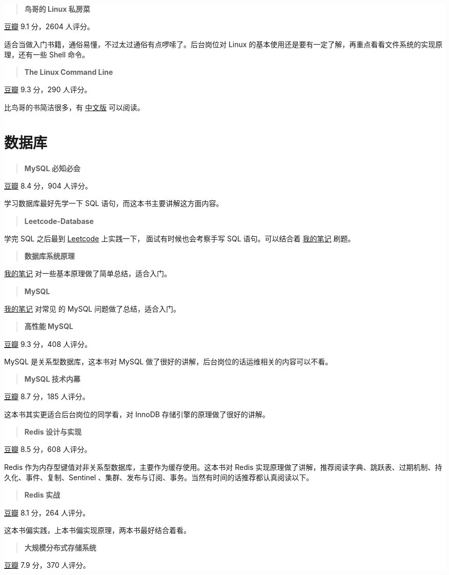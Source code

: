 > **鸟哥的 Linux 私房菜**

[豆瓣](https://book.douban.com/subject/4889838/) 9.1 分，2604 人评分。

适合当做入门书籍，通俗易懂，不过太过通俗有点啰嗦了。后台岗位对 Linux 的基本使用还是要有一定了解，再重点看看文件系统的实现原理，还有一些 Shell 命令。

> **The Linux Command Line**

[豆瓣](https://book.douban.com/subject/6806862/) 9.3 分，290 人评分。

比鸟哥的书简洁很多，有 [中文版](http://billie66.github.io/TLCL/book/) 可以阅读。

# 数据库

> **MySQL 必知必会**

[豆瓣](https://book.douban.com/subject/3354490/) 8.4 分，904 人评分。

学习数据库最好先学一下 SQL 语句，而这本书主要讲解这方面内容。

> **Leetcode-Database**

学完 SQL 之后最到 [Leetcode](https://leetcode.com/problemset/database/) 上实践一下， 面试有时候也会考察手写 SQL 语句。可以结合着 [我的笔记](https://github.com/CyC2018/CS-Notes/blob/master/docs/notes/Leetcode-Database%20题解.md) 刷题。

> **数据库系统原理**

[我的笔记](https://github.com/CyC2018/CS-Notes/blob/master/docs/notes/%E6%95%B0%E6%8D%AE%E5%BA%93%E7%B3%BB%E7%BB%9F%E5%8E%9F%E7%90%86.md) 对一些基本原理做了简单总结，适合入门。

> **MySQL**

[我的笔记](https://github.com/CyC2018/CS-Notes/blob/master/docs/notes/MySQL.md) 对常见 的 MySQL 问题做了总结，适合入门。

> **高性能 MySQL** 

[豆瓣](https://book.douban.com/subject/23008813/) 9.3 分，408 人评分。

MySQL 是关系型数据库，这本书对 MySQL 做了很好的讲解，后台岗位的话运维相关的内容可以不看。

> **MySQL 技术内幕**

[豆瓣](https://book.douban.com/subject/24708143/) 8.7 分，185 人评分。

这本书其实更适合后台岗位的同学看，对 InnoDB 存储引擎的原理做了很好的讲解。

> **Redis 设计与实现**

[豆瓣](https://book.douban.com/subject/25900156/) 8.5 分，608 人评分。

Redis 作为内存型键值对非关系型数据库，主要作为缓存使用。这本书对 Redis 实现原理做了讲解，推荐阅读字典、跳跃表、过期机制、持久化、事件、复制、Sentinel	、集群、发布与订阅、事务。当然有时间的话推荐都认真阅读以下。

> **Redis 实战**

[豆瓣](https://book.douban.com/subject/26612779/) 8.1 分，264 人评分。

这本书偏实践，上本书偏实现原理，两本书最好结合着看。

> **大规模分布式存储系统**

[豆瓣](https://book.douban.com/subject/25723658/) 7.9 分，370 人评分。
